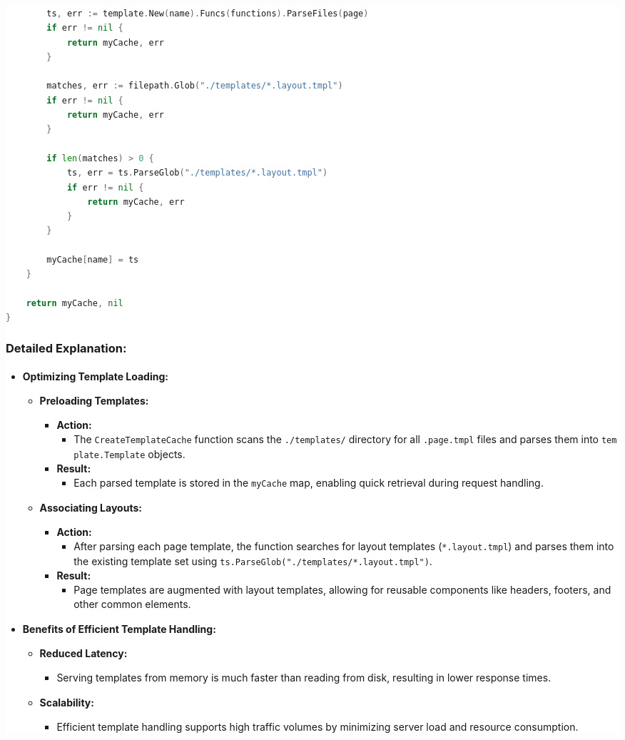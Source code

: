 ```go
		ts, err := template.New(name).Funcs(functions).ParseFiles(page)
		if err != nil {
			return myCache, err
		}

		matches, err := filepath.Glob("./templates/*.layout.tmpl")
		if err != nil {
			return myCache, err
		}

		if len(matches) > 0 {
			ts, err = ts.ParseGlob("./templates/*.layout.tmpl")
			if err != nil {
				return myCache, err
			}
		}

		myCache[name] = ts
	}

	return myCache, nil
}
```

### **Detailed Explanation:**

- **Optimizing Template Loading:**
  - **Preloading Templates:**
    - **Action:** 
      - The `CreateTemplateCache` function scans the `./templates/` directory for all `.page.tmpl` files and parses them into `template.Template` objects.
    - **Result:** 
      - Each parsed template is stored in the `myCache` map, enabling quick retrieval during request handling.
  
  - **Associating Layouts:**
    - **Action:**
      - After parsing each page template, the function searches for layout templates (`*.layout.tmpl`) and parses them into the existing template set using `ts.ParseGlob("./templates/*.layout.tmpl")`.
    - **Result:**
      - Page templates are augmented with layout templates, allowing for reusable components like headers, footers, and other common elements.
  
- **Benefits of Efficient Template Handling:**
  - **Reduced Latency:**
    - Serving templates from memory is much faster than reading from disk, resulting in lower response times.
  
  - **Scalability:**
    - Efficient template handling supports high traffic volumes by minimizing server load and resource consumption.
  
